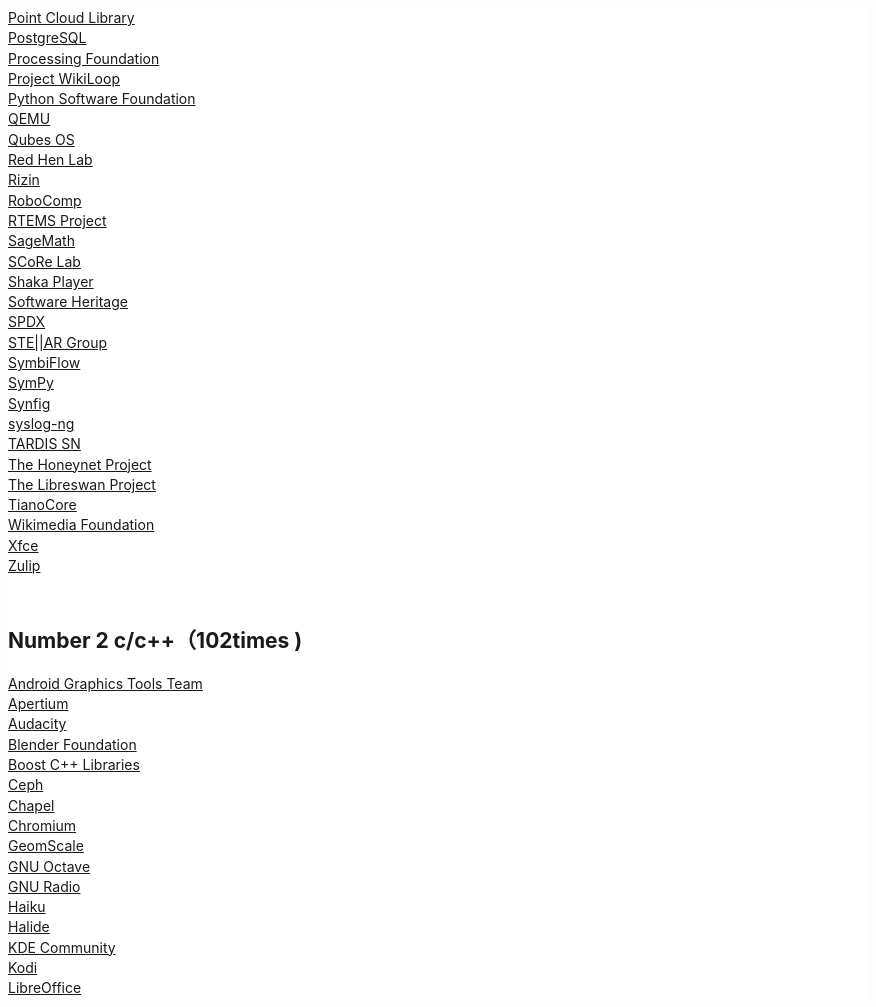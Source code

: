 [Point Cloud Library](https://summerofcode.withgoogle.com/archive/2021/organizations/6260986197049344)<br>
[PostgreSQL](https://summerofcode.withgoogle.com/archive/2021/organizations/6316019928268800)<br>
[Processing Foundation](https://summerofcode.withgoogle.com/archive/2021/organizations/4923136667025408)<br>
[Project WikiLoop](https://summerofcode.withgoogle.com/archive/2021/organizations/5935335233552384)<br>
[Python Software Foundation](https://summerofcode.withgoogle.com/archive/2021/organizations/5068943793848320)<br>
[QEMU](https://summerofcode.withgoogle.com/archive/2021/organizations/4837236381581312)<br>
[Qubes OS](https://summerofcode.withgoogle.com/archive/2021/organizations/5682513023860736)<br>
[Red Hen Lab](https://summerofcode.withgoogle.com/archive/2021/organizations/5946697670197248)<br>
[Rizin](https://summerofcode.withgoogle.com/archive/2021/organizations/5119563070439424)<br>
[RoboComp](https://summerofcode.withgoogle.com/archive/2021/organizations/6285571999137792)<br>
[RTEMS Project](https://summerofcode.withgoogle.com/archive/2021/organizations/5979439984279552)<br>
[SageMath](https://summerofcode.withgoogle.com/archive/2021/organizations/5180088957534208)<br>
[SCoRe Lab](https://summerofcode.withgoogle.com/archive/2021/organizations/5416561266917376)<br>
[Shaka Player](https://summerofcode.withgoogle.com/archive/2021/organizations/4852309401534464)<br>
[Software Heritage](https://summerofcode.withgoogle.com/archive/2021/organizations/5396997154013184)<br>
[SPDX](https://summerofcode.withgoogle.com/archive/2021/organizations/4886205283434496)<br>
[STE||AR Group](https://summerofcode.withgoogle.com/archive/2021/organizations/6522897060855808)<br>
[SymbiFlow](https://summerofcode.withgoogle.com/archive/2021/organizations/4577761535983616)<br>
[SymPy](https://summerofcode.withgoogle.com/archive/2021/organizations/5401117973807104)<br>
[Synfig](https://summerofcode.withgoogle.com/archive/2021/organizations/6046097876713472)<br>
[syslog-ng](https://summerofcode.withgoogle.com/archive/2021/organizations/6224442098712576)<br>
[TARDIS SN](https://summerofcode.withgoogle.com/archive/2021/organizations/4742904236474368)<br>
[The Honeynet Project](https://summerofcode.withgoogle.com/archive/2021/organizations/5942967122001920)<br>
[The Libreswan Project](https://summerofcode.withgoogle.com/archive/2021/organizations/6271961616875520)<br>
[TianoCore](https://summerofcode.withgoogle.com/archive/2021/organizations/6228850043781120)<br>
[Wikimedia Foundation](https://summerofcode.withgoogle.com/archive/2021/organizations/5270263742070784)<br>
[Xfce](https://summerofcode.withgoogle.com/archive/2021/organizations/5706869816950784)<br>
[Zulip](https://summerofcode.withgoogle.com/archive/2021/organizations/5441147069005824)<br>
<br>

## Number 2 c/c++（102times )

[Android Graphics Tools Team](https://summerofcode.withgoogle.com/archive/2021/organizations/5995132419047424)
<br> [Apertium](https://summerofcode.withgoogle.com/archive/2021/organizations/5702681049432064)
<br> [Audacity](https://summerofcode.withgoogle.com/archive/2021/organizations/5631107231383552)
<br> [Blender Foundation](https://summerofcode.withgoogle.com/archive/2021/organizations/5672605809377280)
<br> [Boost C++ Libraries](https://summerofcode.withgoogle.com/archive/2021/organizations/5123901926932480)
<br> [Ceph](https://summerofcode.withgoogle.com/archive/2021/organizations/6259684285087744)
<br> [Chapel](https://summerofcode.withgoogle.com/archive/2021/organizations/6086891878744064)
<br> [Chromium](https://summerofcode.withgoogle.com/archive/2021/organizations/4857406487527424)
<br> [GeomScale](https://summerofcode.withgoogle.com/archive/2021/organizations/5291444977270784)
<br> [GNU Octave](https://summerofcode.withgoogle.com/archive/2021/organizations/5764694136061952)
<br> [GNU Radio](https://summerofcode.withgoogle.com/archive/2021/organizations/5786120553496576)
<br> [Haiku](https://summerofcode.withgoogle.com/archive/2021/organizations/5748009966501888)
<br> [Halide](https://summerofcode.withgoogle.com/archive/2021/organizations/5630773431894016)
<br> [KDE Community](https://summerofcode.withgoogle.com/archive/2021/organizations/4834047200591872)
<br> [Kodi](https://summerofcode.withgoogle.com/archive/2021/organizations/5186500538400768)
<br> [LibreOffice](https://summerofcode.withgoogle.com/archive/2021/organizations/4920197969870848)